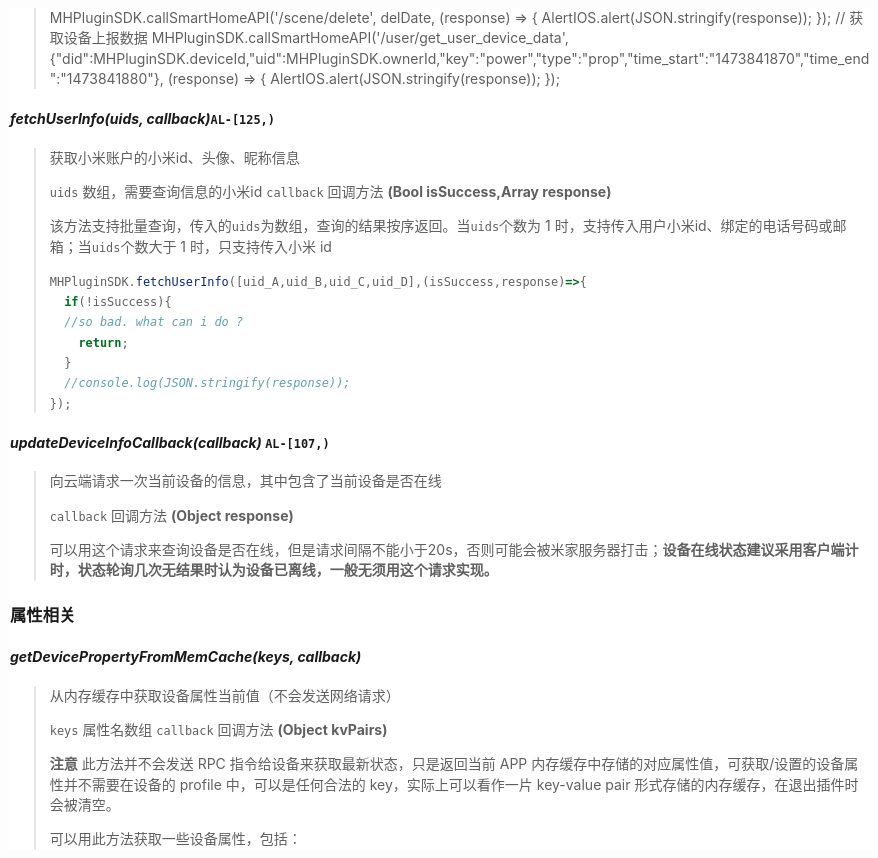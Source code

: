 >MHPluginSDK.callSmartHomeAPI('/scene/delete', delDate, (response) => {
>  AlertIOS.alert(JSON.stringify(response));
>});
>// 获取设备上报数据
>MHPluginSDK.callSmartHomeAPI('/user/get_user_device_data',{"did":MHPluginSDK.deviceId,"uid":MHPluginSDK.ownerId,"key":"power","type":"prop","time_start":"1473841870","time_end":"1473841880"}, (response) => {
>  AlertIOS.alert(JSON.stringify(response));
>});
>```

#### *fetchUserInfo(uids,  callback)*`AL-[125,)`

> 获取小米账户的小米id、头像、昵称信息
>
> `uids` 数组，需要查询信息的小米id
> `callback` 回调方法 **(Bool isSuccess,Array response)**
>
> 该方法支持批量查询，传入的`uids`为数组，查询的结果按序返回。当`uids`个数为 1 时，支持传入用户小米id、绑定的电话号码或邮箱；当`uids`个数大于 1 时，只支持传入小米 id
>
> ```javascript
> MHPluginSDK.fetchUserInfo([uid_A,uid_B,uid_C,uid_D],(isSuccess,response)=>{
>   if(!isSuccess){
> 	//so bad. what can i do ?
>     return;
>   }
>   //console.log(JSON.stringify(response));
> });
> ```

#### *updateDeviceInfoCallback(callback)* `AL-[107,)`

>向云端请求一次当前设备的信息，其中包含了当前设备是否在线
>
>`callback` 回调方法 **(Object response)**
>
>可以用这个请求来查询设备是否在线，但是请求间隔不能小于20s，否则可能会被米家服务器打击；**设备在线状态建议采用客户端计时，状态轮询几次无结果时认为设备已离线，一般无须用这个请求实现。**

### 属性相关

#### *getDevicePropertyFromMemCache(keys, callback)*

>从内存缓存中获取设备属性当前值（不会发送网络请求）
>
>`keys` 属性名数组
>`callback` 回调方法 **(Object kvPairs)**
>
>**注意** 此方法并不会发送 RPC 指令给设备来获取最新状态，只是返回当前 APP 内存缓存中存储的对应属性值，可获取/设置的设备属性并不需要在设备的 profile 中，可以是任何合法的 key，实际上可以看作一片 key-value pair 形式存储的内存缓存，在退出插件时会被清空。
>
>可以用此方法获取一些设备属性，包括：
>
